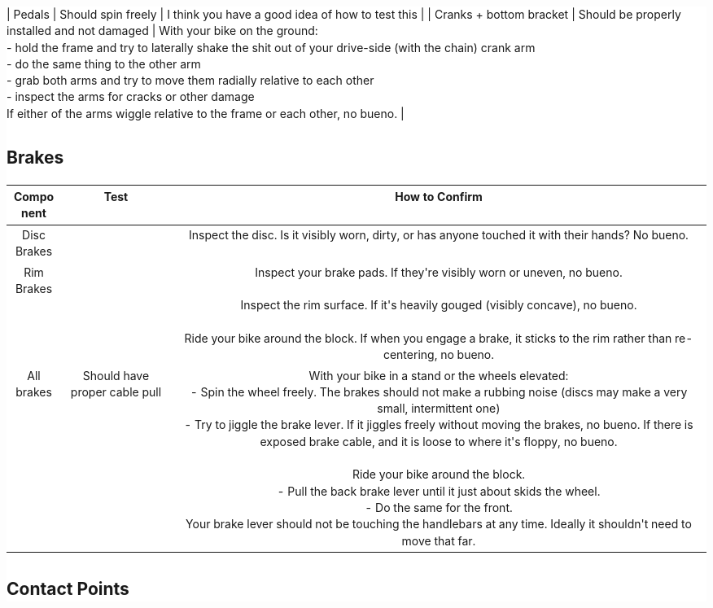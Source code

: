 | Pedals                  | Should spin freely                            | I think you have a good idea of how to test this                                                                                                                                                                                                                                                                                                                                                                                                                                                                                                                                                                                                                                                                                                                                                      |
| Cranks + bottom bracket | Should be properly installed and not damaged  | With your bike on the ground:<br>- hold the frame and try to laterally shake the shit out of your drive-side (with the chain) crank arm<br>- do the same thing to the other arm<br>- grab both arms and try to move them radially relative to each other<br>- inspect the arms for cracks or other damage<br>If either of the arms wiggle relative to the frame or each other, no bueno.                                                                                                                                                                                                                                                                                                                                                                                                              |

## Brakes
|        Component        |               Test               |                                                                                                                                                                                                                                                                                                                                                                                             How to Confirm                                                                                                                                                                                                                                                                                                                                                                                            |
|:-----------------------:|:---------------------------------------------:|:-----------------------------------------------------------------------------------------------------------------------------------------------------------------------------------------------------------------------------------------------------------------------------------------------------------------------------------------------------------------------------------------------------------------------------------------------------------------------------------------------------------------------------------------------------------------------------------------------------------------------------------------------------------------------------------------------------------------------------------------------------------------------------------------------------:|
| Disc Brakes             |                                               | Inspect the disc. Is it visibly worn, dirty, or has anyone touched it with their hands? No bueno.                                                                                                                                                                                                                                                                                                                                                                                                                                                                                                                                                                                                                                                                                                     |
| Rim Brakes              |                                               | Inspect your brake pads. If they're visibly worn or uneven, no bueno.<br><br>Inspect the rim surface. If it's heavily gouged (visibly concave), no bueno.<br><br>Ride your bike around the block. If when you engage a brake, it sticks to the rim rather than re-centering, no bueno.                                                                                                                                                                                                                                                                                                                                                                                                                                                                                                                |
| All brakes              | Should have proper cable pull                 | With your bike in a stand or the wheels elevated:<br>- Spin the wheel freely. The brakes should not make a rubbing noise (discs may make a very small, intermittent one)<br>- Try to jiggle the brake lever. If it jiggles freely without moving the brakes, no bueno. If there is exposed brake cable, and it is loose to where it's floppy, no bueno.<br><br>Ride your bike around the block.<br>- Pull the back brake lever until it just about skids the wheel.<br>- Do the same for the front.<br>Your brake lever should not be touching the handlebars at any time. Ideally it shouldn't need to move that far.                                                                                                                                                                                |

## Contact Points